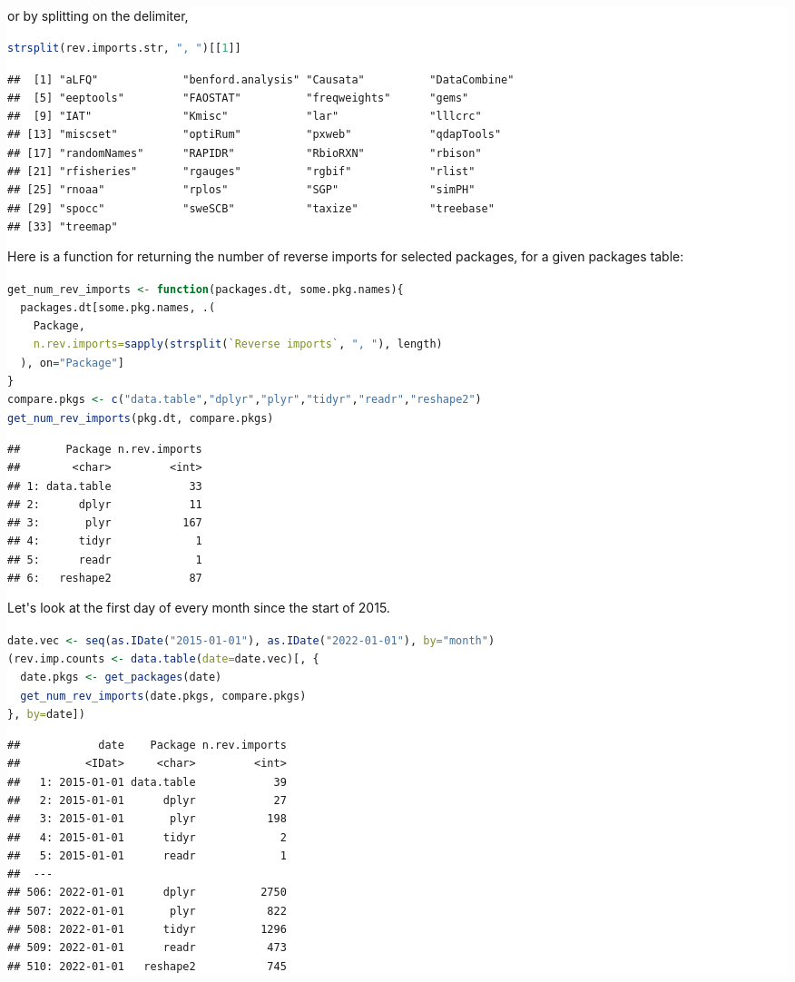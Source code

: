 or by splitting on the delimiter,


```r
strsplit(rev.imports.str, ", ")[[1]]
```

```
##  [1] "aLFQ"             "benford.analysis" "Causata"          "DataCombine"     
##  [5] "eeptools"         "FAOSTAT"          "freqweights"      "gems"            
##  [9] "IAT"              "Kmisc"            "lar"              "lllcrc"          
## [13] "miscset"          "optiRum"          "pxweb"            "qdapTools"       
## [17] "randomNames"      "RAPIDR"           "RbioRXN"          "rbison"          
## [21] "rfisheries"       "rgauges"          "rgbif"            "rlist"           
## [25] "rnoaa"            "rplos"            "SGP"              "simPH"           
## [29] "spocc"            "sweSCB"           "taxize"           "treebase"        
## [33] "treemap"
```

Here is a function for returning the number of reverse imports for
selected packages, for a given packages table:


```r
get_num_rev_imports <- function(packages.dt, some.pkg.names){
  packages.dt[some.pkg.names, .(
    Package,
    n.rev.imports=sapply(strsplit(`Reverse imports`, ", "), length)
  ), on="Package"]
}
compare.pkgs <- c("data.table","dplyr","plyr","tidyr","readr","reshape2")
get_num_rev_imports(pkg.dt, compare.pkgs)
```

```
##       Package n.rev.imports
##        <char>         <int>
## 1: data.table            33
## 2:      dplyr            11
## 3:       plyr           167
## 4:      tidyr             1
## 5:      readr             1
## 6:   reshape2            87
```

Let's look at the first day of every month since the start of 2015.


```r
date.vec <- seq(as.IDate("2015-01-01"), as.IDate("2022-01-01"), by="month")
(rev.imp.counts <- data.table(date=date.vec)[, {
  date.pkgs <- get_packages(date)
  get_num_rev_imports(date.pkgs, compare.pkgs)
}, by=date])
```

```
##            date    Package n.rev.imports
##          <IDat>     <char>         <int>
##   1: 2015-01-01 data.table            39
##   2: 2015-01-01      dplyr            27
##   3: 2015-01-01       plyr           198
##   4: 2015-01-01      tidyr             2
##   5: 2015-01-01      readr             1
##  ---                                    
## 506: 2022-01-01      dplyr          2750
## 507: 2022-01-01       plyr           822
## 508: 2022-01-01      tidyr          1296
## 509: 2022-01-01      readr           473
## 510: 2022-01-01   reshape2           745
```